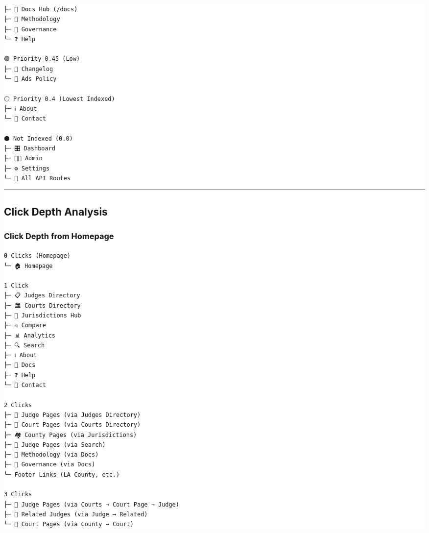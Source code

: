 ```
├─ 📖 Docs Hub (/docs)
├─ 📄 Methodology
├─ 📄 Governance
└─ ❓ Help

🟢 Priority 0.45 (Low)
├─ 📄 Changelog
└─ 📄 Ads Policy

⚪ Priority 0.4 (Lowest Indexed)
├─ ℹ️ About
└─ 📧 Contact

⚫ Not Indexed (0.0)
├─ 🎛️ Dashboard
├─ 👨‍💼 Admin
├─ ⚙️ Settings
└─ 🔌 All API Routes
```

---

## Click Depth Analysis

### Click Depth from Homepage

```
0 Clicks (Homepage)
└─ 🏠 Homepage

1 Click
├─ 📋 Judges Directory
├─ 🏛️ Courts Directory
├─ 📍 Jurisdictions Hub
├─ ⚖️ Compare
├─ 📊 Analytics
├─ 🔍 Search
├─ ℹ️ About
├─ 📖 Docs
├─ ❓ Help
└─ 📧 Contact

2 Clicks
├─ 👤 Judge Pages (via Judges Directory)
├─ 🏢 Court Pages (via Courts Directory)
├─ 🏘️ County Pages (via Jurisdictions)
├─ 👤 Judge Pages (via Search)
├─ 📄 Methodology (via Docs)
├─ 📄 Governance (via Docs)
└─ Footer Links (LA County, etc.)

3 Clicks
├─ 👤 Judge Pages (via Courts → Court Page → Judge)
├─ 👤 Related Judges (via Judge → Related)
└─ 🏢 Court Pages (via County → Court)
```
